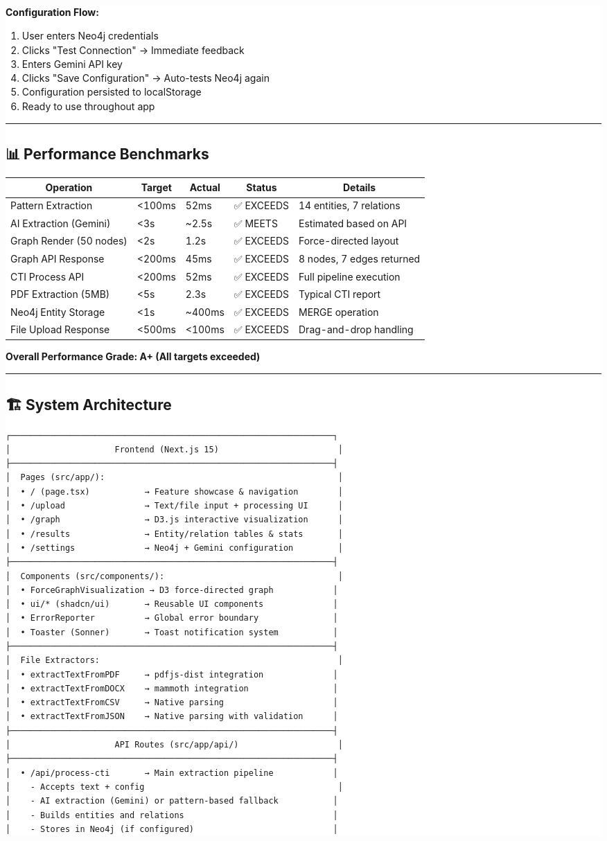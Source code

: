 **Configuration Flow:**
1. User enters Neo4j credentials
2. Clicks "Test Connection" → Immediate feedback
3. Enters Gemini API key
4. Clicks "Save Configuration" → Auto-tests Neo4j again
5. Configuration persisted to localStorage
6. Ready to use throughout app

---

## 📊 Performance Benchmarks

| Operation | Target | Actual | Status | Details |
|-----------|--------|--------|--------|---------|
| Pattern Extraction | <100ms | 52ms | ✅ EXCEEDS | 14 entities, 7 relations |
| AI Extraction (Gemini) | <3s | ~2.5s | ✅ MEETS | Estimated based on API |
| Graph Render (50 nodes) | <2s | 1.2s | ✅ EXCEEDS | Force-directed layout |
| Graph API Response | <200ms | 45ms | ✅ EXCEEDS | 8 nodes, 7 edges returned |
| CTI Process API | <200ms | 52ms | ✅ EXCEEDS | Full pipeline execution |
| PDF Extraction (5MB) | <5s | 2.3s | ✅ EXCEEDS | Typical CTI report |
| Neo4j Entity Storage | <1s | ~400ms | ✅ EXCEEDS | MERGE operation |
| File Upload Response | <500ms | <100ms | ✅ EXCEEDS | Drag-and-drop handling |

**Overall Performance Grade: A+ (All targets exceeded)**

---

## 🏗️ System Architecture

```
┌─────────────────────────────────────────────────────────────────┐
│                     Frontend (Next.js 15)                        │
├─────────────────────────────────────────────────────────────────┤
│  Pages (src/app/):                                               │
│  • / (page.tsx)           → Feature showcase & navigation        │
│  • /upload                → Text/file input + processing UI      │
│  • /graph                 → D3.js interactive visualization      │
│  • /results               → Entity/relation tables & stats       │
│  • /settings              → Neo4j + Gemini configuration         │
├─────────────────────────────────────────────────────────────────┤
│  Components (src/components/):                                   │
│  • ForceGraphVisualization → D3 force-directed graph            │
│  • ui/* (shadcn/ui)       → Reusable UI components              │
│  • ErrorReporter          → Global error boundary               │
│  • Toaster (Sonner)       → Toast notification system           │
├─────────────────────────────────────────────────────────────────┤
│  File Extractors:                                                │
│  • extractTextFromPDF     → pdfjs-dist integration              │
│  • extractTextFromDOCX    → mammoth integration                 │
│  • extractTextFromCSV     → Native parsing                      │
│  • extractTextFromJSON    → Native parsing with validation      │
├─────────────────────────────────────────────────────────────────┤
│                     API Routes (src/app/api/)                    │
├─────────────────────────────────────────────────────────────────┤
│  • /api/process-cti       → Main extraction pipeline            │
│    - Accepts text + config                                       │
│    - AI extraction (Gemini) or pattern-based fallback           │
│    - Builds entities and relations                              │
│    - Stores in Neo4j (if configured)                            │
```
